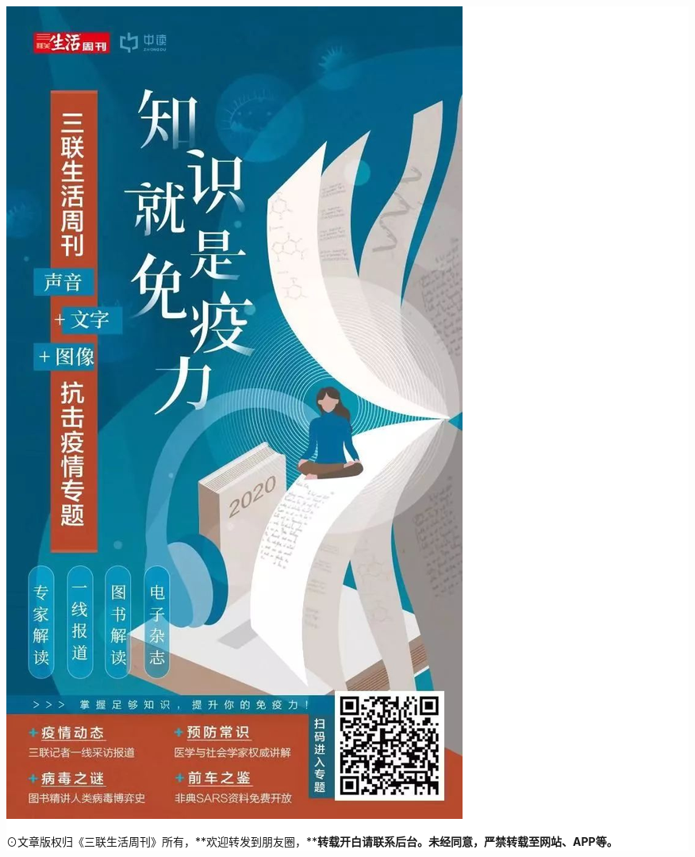 ![](/images/post/d3facd6a24662f8737b2f3ec0cb9d1ec.jpg)

⊙文章版权归《三联生活周刊》所有，**欢迎转发到朋友圈，****转载开白请联系后台。未经同意，严禁转载至网站、APP等。**

